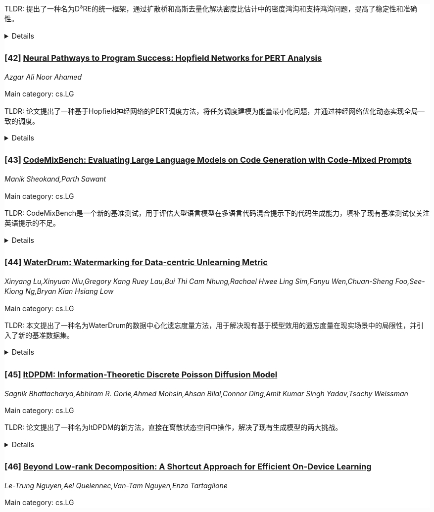 TLDR: 提出了一种名为D³RE的统一框架，通过扩散桥和高斯去量化解决密度比估计中的密度鸿沟和支持鸿沟问题，提高了稳定性和准确性。


<details><summary>Details</summary></details>

### [42] [Neural Pathways to Program Success: Hopfield Networks for PERT Analysis](https://arxiv.org/abs/2505.05047)
*Azgar Ali Noor Ahamed*

Main category: cs.LG

TLDR: 论文提出了一种基于Hopfield神经网络的PERT调度方法，将任务调度建模为能量最小化问题，并通过神经网络优化动态实现全局一致的调度。


<details><summary>Details</summary></details>

### [43] [CodeMixBench: Evaluating Large Language Models on Code Generation with Code-Mixed Prompts](https://arxiv.org/abs/2505.05063)
*Manik Sheokand,Parth Sawant*

Main category: cs.LG

TLDR: CodeMixBench是一个新的基准测试，用于评估大型语言模型在多语言代码混合提示下的代码生成能力，填补了现有基准测试仅关注英语提示的不足。


<details><summary>Details</summary></details>

### [44] [WaterDrum: Watermarking for Data-centric Unlearning Metric](https://arxiv.org/abs/2505.05064)
*Xinyang Lu,Xinyuan Niu,Gregory Kang Ruey Lau,Bui Thi Cam Nhung,Rachael Hwee Ling Sim,Fanyu Wen,Chuan-Sheng Foo,See-Kiong Ng,Bryan Kian Hsiang Low*

Main category: cs.LG

TLDR: 本文提出了一种名为WaterDrum的数据中心化遗忘度量方法，用于解决现有基于模型效用的遗忘度量在现实场景中的局限性，并引入了新的基准数据集。


<details><summary>Details</summary></details>

### [45] [ItDPDM: Information-Theoretic Discrete Poisson Diffusion Model](https://arxiv.org/abs/2505.05082)
*Sagnik Bhattacharya,Abhiram R. Gorle,Ahmed Mohsin,Ahsan Bilal,Connor Ding,Amit Kumar Singh Yadav,Tsachy Weissman*

Main category: cs.LG

TLDR: 论文提出了一种名为ItDPDM的新方法，直接在离散状态空间中操作，解决了现有生成模型的两大挑战。


<details><summary>Details</summary></details>

### [46] [Beyond Low-rank Decomposition: A Shortcut Approach for Efficient On-Device Learning](https://arxiv.org/abs/2505.05086)
*Le-Trung Nguyen,Ael Quelennec,Van-Tam Nguyen,Enzo Tartaglione*

Main category: cs.LG
